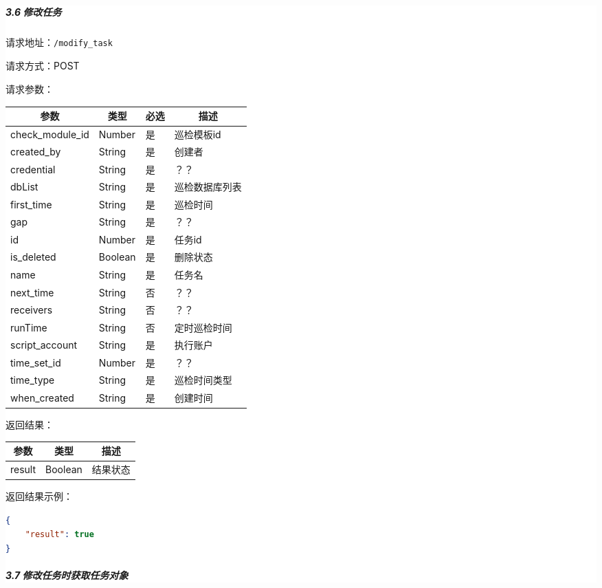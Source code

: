 ##### 3.6 修改任务

请求地址：`/modify_task`

请求方式：POST

请求参数： 

| 参数 | 类型 | 必选 | 描述 |
| --- | --- | --- | --- |
| check_module_id | Number | 是 | 巡检模板id |
| created_by | String | 是 | 创建者 |
| credential | String | 是 | ？？ |
| dbList | String | 是 | 巡检数据库列表 |
| first_time | String | 是 | 巡检时间 |
| gap | String | 是 | ？？ |
| id | Number | 是 | 任务id |
| is_deleted | Boolean | 是 | 删除状态 |
| name | String | 是 | 任务名 |
| next_time | String | 否 | ？？ |
| receivers | String | 否 | ？？ |
| runTime | String | 否 | 定时巡检时间 |
| script_account | String | 是 | 执行账户 |
| time_set_id | Number | 是 | ？？ |
| time_type | String | 是 | 巡检时间类型 |
| when_created | String | 是 | 创建时间 |

返回结果：

| 参数 | 类型 | 描述 |
| --- | --- | --- |
| result | Boolean | 结果状态 |

返回结果示例：

```json
{
    "result": true
}

```

##### 3.7 修改任务时获取任务对象
